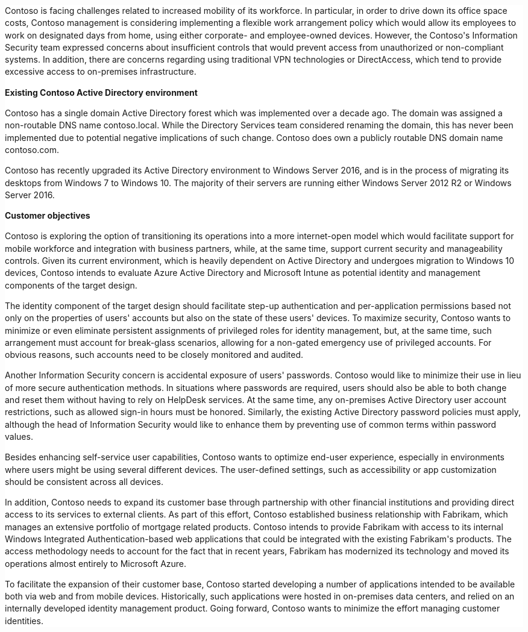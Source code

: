 Contoso is facing challenges related to increased mobility of its workforce. In particular, in order to drive down its office space costs, Contoso management is considering implementing a flexible work arrangement policy which would allow its employees to work on designated days from home, using either corporate- and employee-owned devices. However, the Contoso's Information Security team expressed concerns about insufficient controls that would prevent access from unauthorized or non-compliant systems. In addition, there are concerns regarding using traditional VPN technologies or DirectAccess, which tend to provide excessive access to on-premises infrastructure. 
 
**Existing Contoso Active Directory environment**

Contoso has a single domain Active Directory forest which was implemented over a decade ago. The domain was assigned a non-routable DNS name contoso.local. While the Directory Services team considered renaming the domain, this has never been implemented due to potential negative implications of such change. Contoso does own a publicly routable DNS domain name contoso.com.

Contoso has recently upgraded its Active Directory environment to Windows Server 2016, and is in the process of migrating its desktops from Windows 7 to Windows 10. The majority of their servers are running either Windows Server 2012 R2 or Windows Server 2016.  

**Customer objectives**

Contoso is exploring the option of transitioning its operations into a more internet-open model which would facilitate support for mobile workforce and integration with business partners, while, at the same time, support current security and manageability controls. Given its current environment, which is heavily dependent on Active Directory and undergoes migration to Windows 10 devices, Contoso intends to evaluate Azure Active Directory and Microsoft Intune as potential identity and management components of the target design.

The identity component of the target design should facilitate step-up authentication and per-application permissions based not only on the properties of users' accounts but also on the state of these users' devices. To maximize security, Contoso wants to minimize or even eliminate persistent assignments of privileged roles for identity management, but, at the same time, such arrangement must account for break-glass scenarios, allowing for a non-gated emergency use of privileged accounts. For obvious reasons, such accounts need to be closely monitored and audited.
 
Another Information Security concern is accidental exposure of users' passwords. Contoso would like to minimize their use in lieu of more secure authentication methods. In situations where passwords are required, users should also be able to both change and reset them without having to rely on HelpDesk services. At the same time, any on-premises Active Directory user account restrictions, such as allowed sign-in hours must be honored. Similarly, the existing Active Directory password policies must apply, although the head of Information Security would like to enhance them by preventing use of common terms within password values.
 
Besides enhancing self-service user capabilities, Contoso wants to optimize end-user experience, especially in environments where users might be using several different devices. The user-defined settings, such as accessibility or app customization should be consistent across all devices.
 
In addition, Contoso needs to expand its customer base through partnership with other financial institutions and providing direct access to its services to external clients. As part of this effort, Contoso established business relationship with Fabrikam, which manages an extensive portfolio of mortgage related products. Contoso intends to provide Fabrikam with access to its internal Windows Integrated Authentication-based web applications that could be integrated with the existing Fabrikam's products. The access methodology needs to account for the fact that in recent years, Fabrikam has modernized its technology and moved its operations almost entirely to Microsoft Azure.
 
To facilitate the expansion of their customer base, Contoso started developing a number of applications intended to be available both via web and from mobile devices. Historically, such applications were hosted in on-premises data centers, and relied on an internally developed identity management product. Going forward, Contoso wants to minimize the effort managing customer identities.
